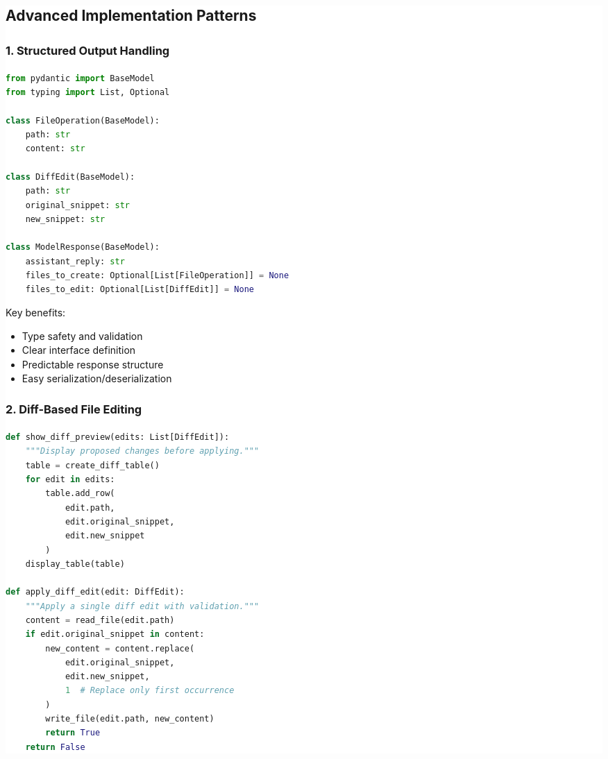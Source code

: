 ## Advanced Implementation Patterns

### 1. Structured Output Handling

```python
from pydantic import BaseModel
from typing import List, Optional

class FileOperation(BaseModel):
    path: str
    content: str

class DiffEdit(BaseModel):
    path: str
    original_snippet: str
    new_snippet: str

class ModelResponse(BaseModel):
    assistant_reply: str
    files_to_create: Optional[List[FileOperation]] = None
    files_to_edit: Optional[List[DiffEdit]] = None
```

Key benefits:
- Type safety and validation
- Clear interface definition
- Predictable response structure
- Easy serialization/deserialization

### 2. Diff-Based File Editing

```python
def show_diff_preview(edits: List[DiffEdit]):
    """Display proposed changes before applying."""
    table = create_diff_table()
    for edit in edits:
        table.add_row(
            edit.path,
            edit.original_snippet,
            edit.new_snippet
        )
    display_table(table)

def apply_diff_edit(edit: DiffEdit):
    """Apply a single diff edit with validation."""
    content = read_file(edit.path)
    if edit.original_snippet in content:
        new_content = content.replace(
            edit.original_snippet,
            edit.new_snippet,
            1  # Replace only first occurrence
        )
        write_file(edit.path, new_content)
        return True
    return False
```
